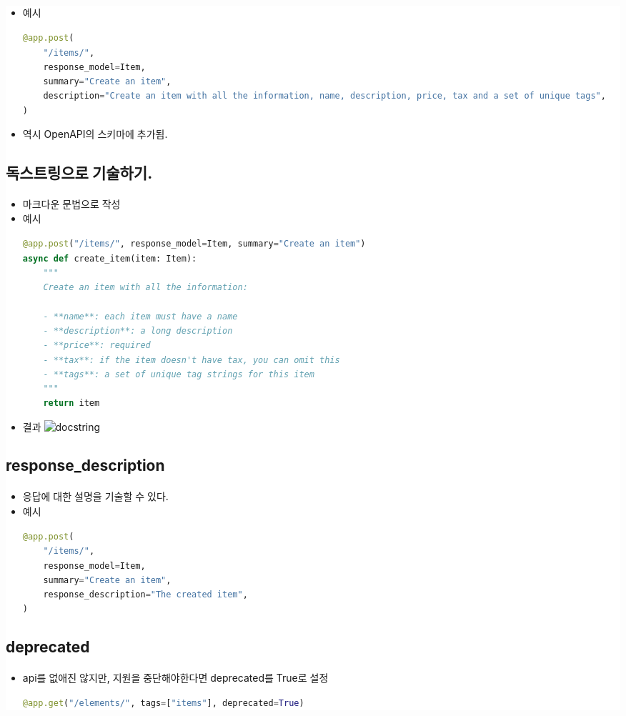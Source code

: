 - 예시
    ```python
    @app.post(
        "/items/",
        response_model=Item,
        summary="Create an item",
        description="Create an item with all the information, name, description, price, tax and a set of unique tags",
    ) 
    ```
- 역시 OpenAPI의 스키마에 추가됨.

## 독스트링으로 기술하기.
- 마크다운 문법으로 작성
- 예시
    ```python
    @app.post("/items/", response_model=Item, summary="Create an item")
    async def create_item(item: Item):
        """
        Create an item with all the information:
    
        - **name**: each item must have a name
        - **description**: a long description
        - **price**: required
        - **tax**: if the item doesn't have tax, you can omit this
        - **tags**: a set of unique tag strings for this item
        """
        return item
    ```
- 결과
    ![docstring](https://fastapi.tiangolo.com/img/tutorial/path-operation-configuration/image02.png)

## response_description
- 응답에 대한 설명을 기술할 수 있다.
- 예시
    ```python
    @app.post(
        "/items/",
        response_model=Item,
        summary="Create an item",
        response_description="The created item",
    ) 
    ```
  
## deprecated
- api를 없애진 않지만, 지원을 중단해야한다면 deprecated를 True로 설정
    ```python
    @app.get("/elements/", tags=["items"], deprecated=True) 
    ```
  
